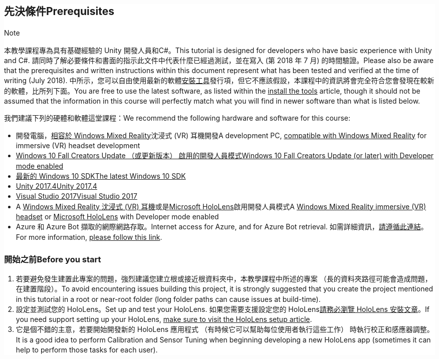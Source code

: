 ## <a name="prerequisites"></a><span data-ttu-id="95d4f-131">先決條件</span><span class="sxs-lookup"><span data-stu-id="95d4f-131">Prerequisites</span></span>

> [!NOTE]
> <span data-ttu-id="95d4f-132">本教學課程專為具有基礎經驗的 Unity 開發人員和C#。</span><span class="sxs-lookup"><span data-stu-id="95d4f-132">This tutorial is designed for developers who have basic experience with Unity and C#.</span></span> <span data-ttu-id="95d4f-133">請同時了解必要條件和書面的指示此文件中代表什麼已經過測試，並在寫入 (第 2018 年 7 月) 的時間驗證。</span><span class="sxs-lookup"><span data-stu-id="95d4f-133">Please also be aware that the prerequisites and written instructions within this document represent what has been tested and verified at the time of writing (July 2018).</span></span> <span data-ttu-id="95d4f-134">中所示，您可以自由使用最新的軟體[安裝工具](install-the-tools.md)發行項，但它不應該假設，本課程中的資訊將會完全符合您會發現在較新的軟體，比所列下面。</span><span class="sxs-lookup"><span data-stu-id="95d4f-134">You are free to use the latest software, as listed within the [install the tools](install-the-tools.md) article, though it should not be assumed that the information in this course will perfectly match what you will find in newer software than what is listed below.</span></span>

<span data-ttu-id="95d4f-135">我們建議下列的硬體和軟體這堂課程：</span><span class="sxs-lookup"><span data-stu-id="95d4f-135">We recommend the following hardware and software for this course:</span></span>

- <span data-ttu-id="95d4f-136">開發電腦，[相容於 Windows Mixed Reality](https://support.microsoft.com/help/4039260/windows-10-mixed-reality-pc-hardware-guidelines)沈浸式 (VR) 耳機開發</span><span class="sxs-lookup"><span data-stu-id="95d4f-136">A development PC, [compatible with Windows Mixed Reality](https://support.microsoft.com/help/4039260/windows-10-mixed-reality-pc-hardware-guidelines) for immersive (VR) headset development</span></span>
- [<span data-ttu-id="95d4f-137">Windows 10 Fall Creators Update （或更新版本） 啟用的開發人員模式</span><span class="sxs-lookup"><span data-stu-id="95d4f-137">Windows 10 Fall Creators Update (or later) with Developer mode enabled</span></span>](install-the-tools.md#installation-checklist)
- [<span data-ttu-id="95d4f-138">最新的 Windows 10 SDK</span><span class="sxs-lookup"><span data-stu-id="95d4f-138">The latest Windows 10 SDK</span></span>](install-the-tools.md#installation-checklist)
- [<span data-ttu-id="95d4f-139">Unity 2017.4</span><span class="sxs-lookup"><span data-stu-id="95d4f-139">Unity 2017.4</span></span>](install-the-tools.md#installation-checklist)
- [<span data-ttu-id="95d4f-140">Visual Studio 2017</span><span class="sxs-lookup"><span data-stu-id="95d4f-140">Visual Studio 2017</span></span>](install-the-tools.md#installation-checklist)
- <span data-ttu-id="95d4f-141">A [Windows Mixed Reality 沈浸式 (VR) 耳機](immersive-headset-hardware-details.md)或是[Microsoft HoloLens](hololens-hardware-details.md)啟用開發人員模式</span><span class="sxs-lookup"><span data-stu-id="95d4f-141">A [Windows Mixed Reality immersive (VR) headset](immersive-headset-hardware-details.md) or [Microsoft HoloLens](hololens-hardware-details.md) with Developer mode enabled</span></span>
- <span data-ttu-id="95d4f-142">Azure 和 Azure Bot 擷取的網際網路存取。</span><span class="sxs-lookup"><span data-stu-id="95d4f-142">Internet access for Azure, and for Azure Bot retrieval.</span></span> <span data-ttu-id="95d4f-143">如需詳細資訊，[請遵循此連結](https://dev.botframework.com/)。</span><span class="sxs-lookup"><span data-stu-id="95d4f-143">For more information, [please follow this link](https://dev.botframework.com/).</span></span>

### <a name="before-you-start"></a><span data-ttu-id="95d4f-144">開始之前</span><span class="sxs-lookup"><span data-stu-id="95d4f-144">Before you start</span></span>

1.  <span data-ttu-id="95d4f-145">若要避免發生建置此專案的問題，強烈建議您建立根或接近根資料夾中，本教學課程中所述的專案 （長的資料夾路徑可能會造成問題，在建置階段）。</span><span class="sxs-lookup"><span data-stu-id="95d4f-145">To avoid encountering issues building this project, it is strongly suggested that you create the project mentioned in this tutorial in a root or near-root folder (long folder paths can cause issues at build-time).</span></span>
2.  <span data-ttu-id="95d4f-146">設定並測試您的 HoloLens。</span><span class="sxs-lookup"><span data-stu-id="95d4f-146">Set up and test your HoloLens.</span></span> <span data-ttu-id="95d4f-147">如果您需要支援設定您的 HoloLens[請務必瀏覽 HoloLens 安裝文章](https://docs.microsoft.com/hololens/hololens-setup)。</span><span class="sxs-lookup"><span data-stu-id="95d4f-147">If you need support setting up your HoloLens, [make sure to visit the HoloLens setup article](https://docs.microsoft.com/hololens/hololens-setup).</span></span> 
3.  <span data-ttu-id="95d4f-148">它是個不錯的主意，若要開始開發新的 HoloLens 應用程式 （有時候它可以幫助每位使用者執行這些工作） 時執行校正和感應器調整。</span><span class="sxs-lookup"><span data-stu-id="95d4f-148">It is a good idea to perform Calibration and Sensor Tuning when beginning developing a new HoloLens app (sometimes it can help to perform those tasks for each user).</span></span> 
